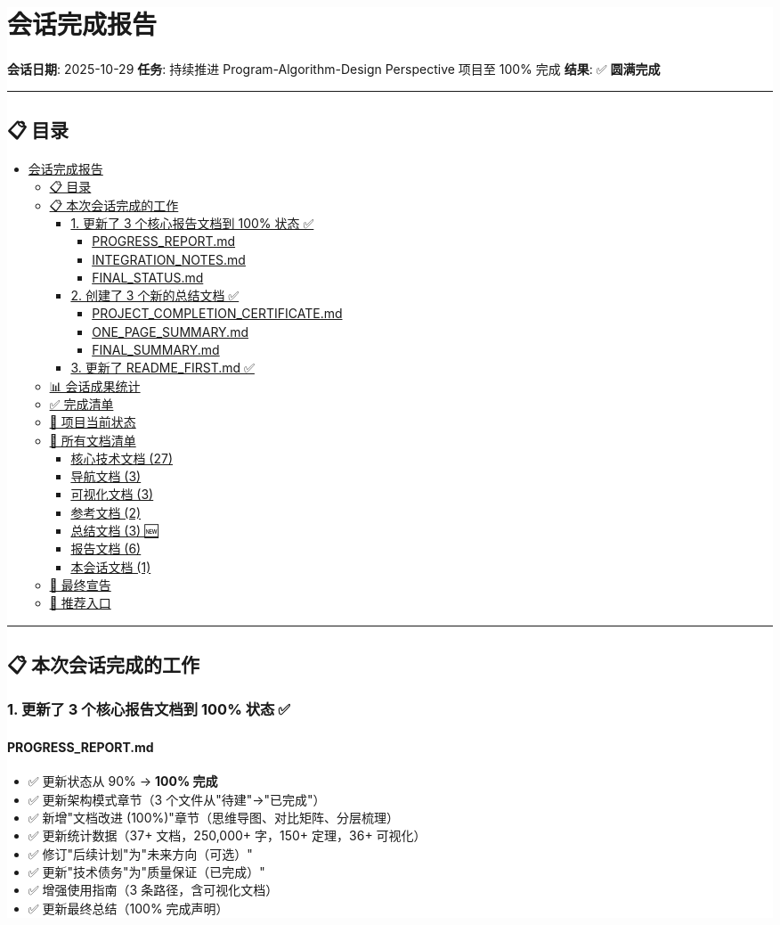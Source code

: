 # 会话完成报告

**会话日期**: 2025-10-29
**任务**: 持续推进 Program-Algorithm-Design Perspective 项目至 100% 完成
**结果**: ✅ **圆满完成**

---

## 📋 目录

- [会话完成报告](#会话完成报告)
  - [📋 目录](#-目录)
  - [📋 本次会话完成的工作](#-本次会话完成的工作)
    - [1. 更新了 3 个核心报告文档到 100% 状态 ✅](#1-更新了-3-个核心报告文档到-100-状态-)
      - [PROGRESS\_REPORT.md](#progress_reportmd)
      - [INTEGRATION\_NOTES.md](#integration_notesmd)
      - [FINAL\_STATUS.md](#final_statusmd)
    - [2. 创建了 3 个新的总结文档 ✅](#2-创建了-3-个新的总结文档-)
      - [PROJECT\_COMPLETION\_CERTIFICATE.md](#project_completion_certificatemd)
      - [ONE\_PAGE\_SUMMARY.md](#one_page_summarymd)
      - [FINAL\_SUMMARY.md](#final_summarymd)
    - [3. 更新了 README\_FIRST.md ✅](#3-更新了-readme_firstmd-)
  - [📊 会话成果统计](#-会话成果统计)
  - [✅ 完成清单](#-完成清单)
  - [🎯 项目当前状态](#-项目当前状态)
  - [📂 所有文档清单](#-所有文档清单)
    - [核心技术文档 (27)](#核心技术文档-27)
    - [导航文档 (3)](#导航文档-3)
    - [可视化文档 (3)](#可视化文档-3)
    - [参考文档 (2)](#参考文档-2)
    - [总结文档 (3) 🆕](#总结文档-3-)
    - [报告文档 (6)](#报告文档-6)
    - [本会话文档 (1)](#本会话文档-1)
  - [🎉 最终宣告](#-最终宣告)
  - [🚀 推荐入口](#-推荐入口)

---

## 📋 本次会话完成的工作

### 1. 更新了 3 个核心报告文档到 100% 状态 ✅

#### PROGRESS_REPORT.md

- ✅ 更新状态从 90% → **100% 完成**
- ✅ 更新架构模式章节（3 个文件从"待建"→"已完成"）
- ✅ 新增"文档改进 (100%)"章节（思维导图、对比矩阵、分层梳理）
- ✅ 更新统计数据（37+ 文档，250,000+ 字，150+ 定理，36+ 可视化）
- ✅ 修订"后续计划"为"未来方向（可选）"
- ✅ 更新"技术债务"为"质量保证（已完成）"
- ✅ 增强使用指南（3 条路径，含可视化文档）
- ✅ 更新最终总结（100% 完成声明）
